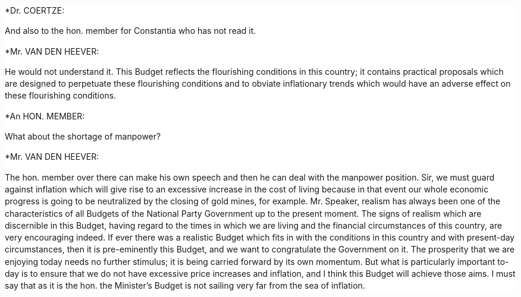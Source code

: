 <speech by="#coertze">

<from>*Dr. <person refersTo="hansard_za">COERTZE</person>:</from>

<p>And also to the hon. member for Constantia who has not read it.</p>

</speech>

<speech by="#van_den_heever">

<from>*Mr. <person refersTo="hansard_za">VAN DEN HEEVER</person>:</from>

<p>He would not understand it. This Budget reflects the flourishing conditions in this country; it contains practical proposals which are designed to perpetuate these flourishing conditions and to obviate inflationary trends which would have an adverse effect on these flourishing conditions.</p>

</speech>

<speech by="#hon._member">

<from>*An <person refersTo="hansard_za">HON. MEMBER</person>:</from>

<p>What about the shortage of manpower&#x003F;</p>

</speech>

<speech by="#van_den_heever">

<from>*Mr. <person refersTo="hansard_za">VAN DEN HEEVER</person>:</from>

<p>The hon. member over there can make his own speech and then he can deal with the manpower position. Sir, we must guard against inflation which will give rise to an excessive increase in the cost of living because in that event our whole economic progress is going to be neutralized by the closing of gold mines, for example. Mr. Speaker, realism has always been one of the characteristics of all Budgets of the National Party Government up to the present moment. The signs of realism which are discernible in this Budget, having regard to the times in which we are living and the financial circumstances of this country, are very encouraging indeed. If ever there was a realistic Budget which fits in with the conditions in this country and with present-day circumstances, then it is pre-eminently this Budget, and we want to congratulate the Government on it. The prosperity that we are enjoying today needs no further stimulus; it is being carried forward by its own momentum. But what is particularly important to-day is to ensure that we do not have excessive price increases and inflation, and I think this Budget will achieve those aims. I must say that as it is the hon. the Minister&#x2019;s Budget is not sailing very far from the sea of inflation.</p>
